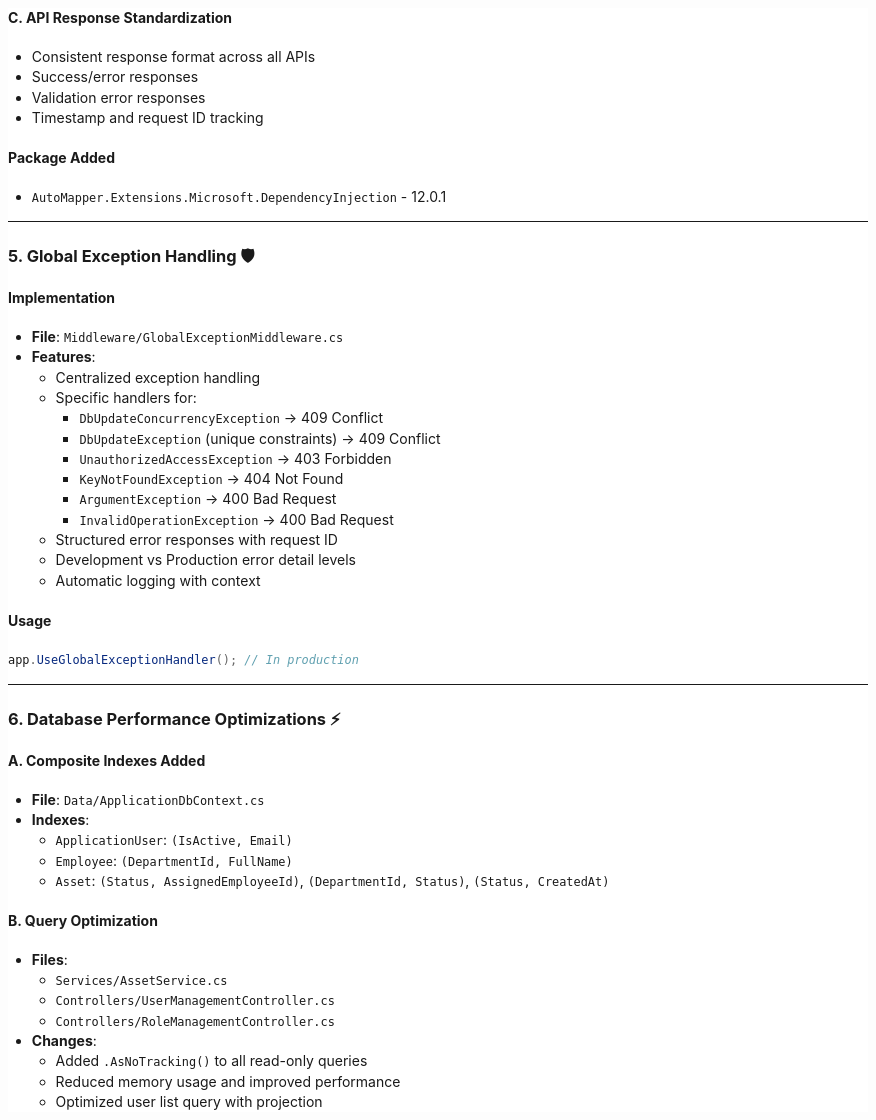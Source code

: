 #### **C. API Response Standardization**
- Consistent response format across all APIs
- Success/error responses
- Validation error responses
- Timestamp and request ID tracking

#### **Package Added**
- `AutoMapper.Extensions.Microsoft.DependencyInjection` - 12.0.1

---

### **5. Global Exception Handling** 🛡️

#### **Implementation**
- **File**: `Middleware/GlobalExceptionMiddleware.cs`
- **Features**:
  - Centralized exception handling
  - Specific handlers for:
    - `DbUpdateConcurrencyException` → 409 Conflict
    - `DbUpdateException` (unique constraints) → 409 Conflict
    - `UnauthorizedAccessException` → 403 Forbidden
    - `KeyNotFoundException` → 404 Not Found
    - `ArgumentException` → 400 Bad Request
    - `InvalidOperationException` → 400 Bad Request
  - Structured error responses with request ID
  - Development vs Production error detail levels
  - Automatic logging with context

#### **Usage**
```csharp
app.UseGlobalExceptionHandler(); // In production
```

---

### **6. Database Performance Optimizations** ⚡

#### **A. Composite Indexes Added**
- **File**: `Data/ApplicationDbContext.cs`
- **Indexes**:
  - `ApplicationUser`: `(IsActive, Email)`
  - `Employee`: `(DepartmentId, FullName)`
  - `Asset`: `(Status, AssignedEmployeeId)`, `(DepartmentId, Status)`, `(Status, CreatedAt)`

#### **B. Query Optimization**
- **Files**: 
  - `Services/AssetService.cs`
  - `Controllers/UserManagementController.cs`
  - `Controllers/RoleManagementController.cs`
- **Changes**:
  - Added `.AsNoTracking()` to all read-only queries
  - Reduced memory usage and improved performance
  - Optimized user list query with projection
